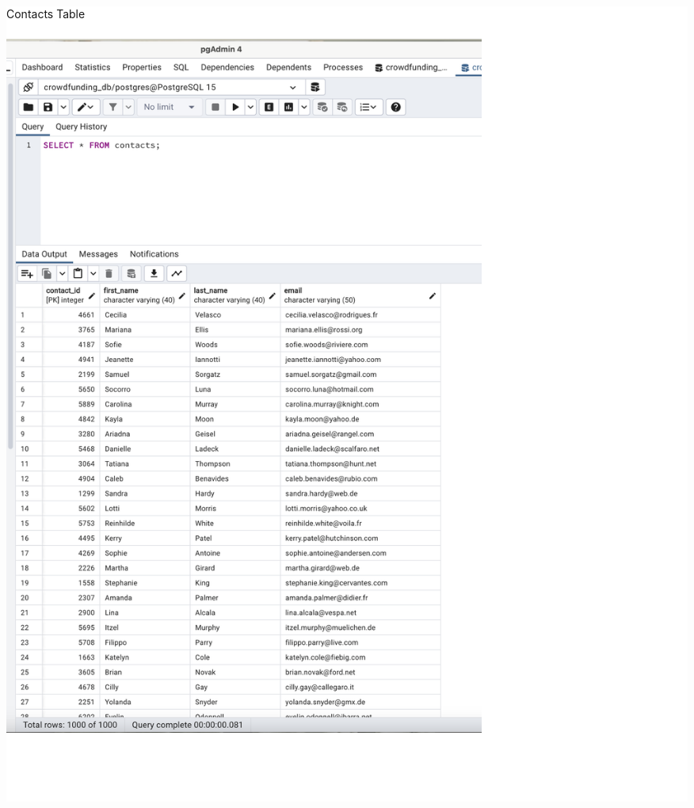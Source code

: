 Contacts Table
<br>
<br>
<img src = "Images/contacts_table_load.png" width="600"/>
<br>
<br>
<br>
<br>
<br>
